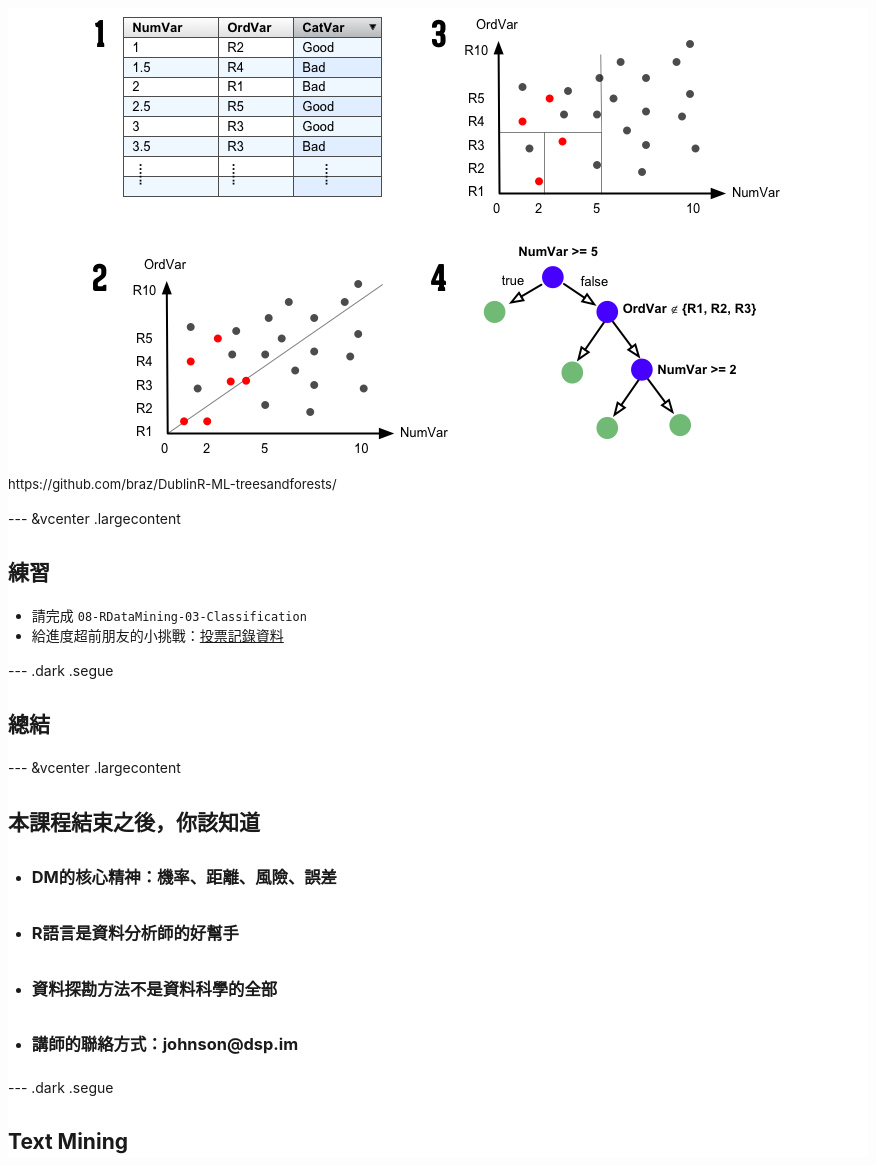 <center><img src='assets/img/DecisionTree101Explanation.png' style='max-width: 100%;max-height: 100%'></img></center>
<font size="2">
https://github.com/braz/DublinR-ML-treesandforests/
</font>

--- &vcenter .largecontent

## 練習

- 請完成 `08-RDataMining-03-Classification`
- 給進度超前朋友的小挑戰：[投票記錄資料](https://johnsonhsieh.github.io//DSC2016-R/example/R-Classification-primary.html)

--- .dark .segue
## 總結

--- &vcenter .largecontent
## 本課程結束之後，你該知道
- <h3 style="line-height:2em">DM的核心精神：機率、距離、風險、誤差</h3>
- <h3 style="line-height:2em">R語言是資料分析師的好幫手</h3>
- <h3 style="line-height:2em">資料探勘方法不是資料科學的全部</h3>
- <h3 style="line-height:2em">講師的聯絡方式：johnson@dsp.im</h3>

--- .dark .segue

## Text Mining
